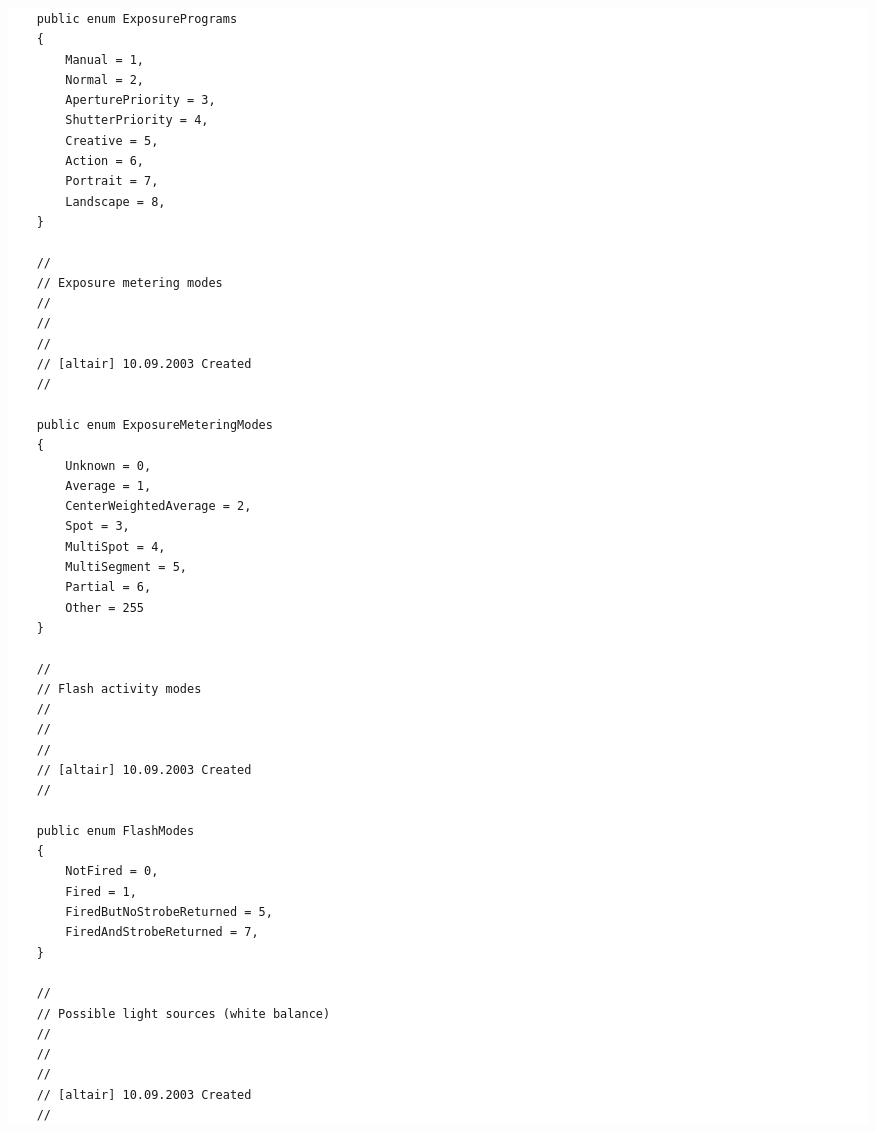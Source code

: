         public enum ExposurePrograms
        {
            Manual = 1,
            Normal = 2,
            AperturePriority = 3,
            ShutterPriority = 4,
            Creative = 5,
            Action = 6,
            Portrait = 7,
            Landscape = 8,
        }

        // 
        // Exposure metering modes
        // 
        // 
        // 
        // [altair] 10.09.2003 Created
        // 

        public enum ExposureMeteringModes
        {
            Unknown = 0,
            Average = 1,
            CenterWeightedAverage = 2,
            Spot = 3,
            MultiSpot = 4,
            MultiSegment = 5,
            Partial = 6,
            Other = 255
        }

        // 
        // Flash activity modes
        // 
        // 
        // 
        // [altair] 10.09.2003 Created
        // 

        public enum FlashModes
        {
            NotFired = 0,
            Fired = 1,
            FiredButNoStrobeReturned = 5,
            FiredAndStrobeReturned = 7,
        }

        // 
        // Possible light sources (white balance)
        // 
        // 
        // 
        // [altair] 10.09.2003 Created
        // 
